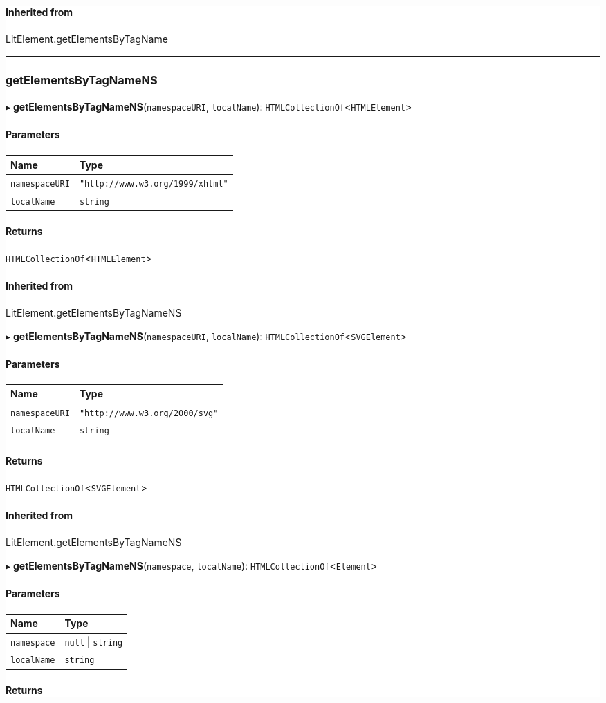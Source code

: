 #### Inherited from

LitElement.getElementsByTagName

---

### getElementsByTagNameNS

▸ **getElementsByTagNameNS**(`namespaceURI`, `localName`): `HTMLCollectionOf`<`HTMLElement`\>

#### Parameters

| Name           | Type                             |
| :------------- | :------------------------------- |
| `namespaceURI` | `"http://www.w3.org/1999/xhtml"` |
| `localName`    | `string`                         |

#### Returns

`HTMLCollectionOf`<`HTMLElement`\>

#### Inherited from

LitElement.getElementsByTagNameNS

▸ **getElementsByTagNameNS**(`namespaceURI`, `localName`): `HTMLCollectionOf`<`SVGElement`\>

#### Parameters

| Name           | Type                           |
| :------------- | :----------------------------- |
| `namespaceURI` | `"http://www.w3.org/2000/svg"` |
| `localName`    | `string`                       |

#### Returns

`HTMLCollectionOf`<`SVGElement`\>

#### Inherited from

LitElement.getElementsByTagNameNS

▸ **getElementsByTagNameNS**(`namespace`, `localName`): `HTMLCollectionOf`<`Element`\>

#### Parameters

| Name        | Type               |
| :---------- | :----------------- |
| `namespace` | `null` \| `string` |
| `localName` | `string`           |

#### Returns
